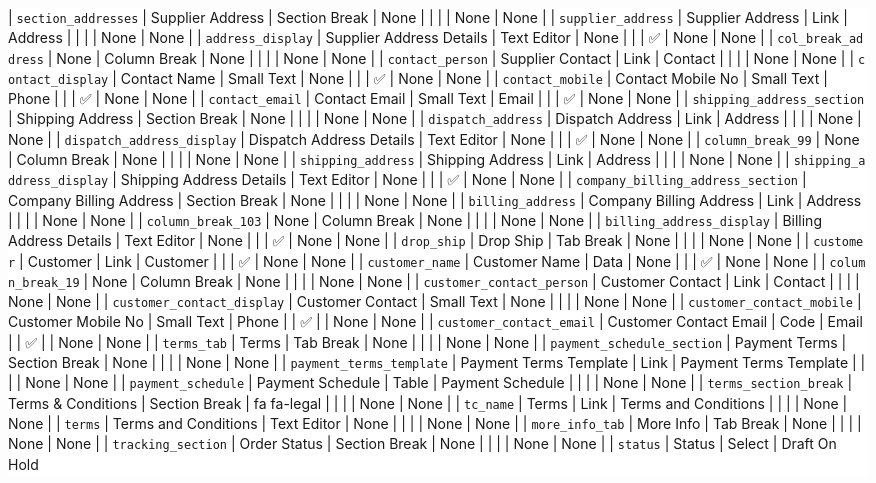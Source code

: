 | `section_addresses` | Supplier Address | Section Break | None |  |  |  | None | None |
| `supplier_address` | Supplier Address | Link | Address |  |  |  | None | None |
| `address_display` | Supplier Address Details | Text Editor | None |  |  | ✅ | None | None |
| `col_break_address` | None | Column Break | None |  |  |  | None | None |
| `contact_person` | Supplier Contact | Link | Contact |  |  |  | None | None |
| `contact_display` | Contact Name | Small Text | None |  |  | ✅ | None | None |
| `contact_mobile` | Contact Mobile No | Small Text | Phone |  |  | ✅ | None | None |
| `contact_email` | Contact Email | Small Text | Email |  |  | ✅ | None | None |
| `shipping_address_section` | Shipping Address | Section Break | None |  |  |  | None | None |
| `dispatch_address` | Dispatch Address | Link | Address |  |  |  | None | None |
| `dispatch_address_display` | Dispatch Address Details | Text Editor | None |  |  | ✅ | None | None |
| `column_break_99` | None | Column Break | None |  |  |  | None | None |
| `shipping_address` | Shipping Address | Link | Address |  |  |  | None | None |
| `shipping_address_display` | Shipping Address Details | Text Editor | None |  |  | ✅ | None | None |
| `company_billing_address_section` | Company Billing Address | Section Break | None |  |  |  | None | None |
| `billing_address` | Company Billing Address | Link | Address |  |  |  | None | None |
| `column_break_103` | None | Column Break | None |  |  |  | None | None |
| `billing_address_display` | Billing Address Details | Text Editor | None |  |  | ✅ | None | None |
| `drop_ship` | Drop Ship | Tab Break | None |  |  |  | None | None |
| `customer` | Customer | Link | Customer |  |  | ✅ | None | None |
| `customer_name` | Customer Name | Data | None |  |  | ✅ | None | None |
| `column_break_19` | None | Column Break | None |  |  |  | None | None |
| `customer_contact_person` | Customer Contact | Link | Contact |  |  |  | None | None |
| `customer_contact_display` | Customer Contact | Small Text | None |  |  |  | None | None |
| `customer_contact_mobile` | Customer Mobile No | Small Text | Phone |  | ✅ |  | None | None |
| `customer_contact_email` | Customer Contact Email | Code | Email |  | ✅ |  | None | None |
| `terms_tab` | Terms | Tab Break | None |  |  |  | None | None |
| `payment_schedule_section` | Payment Terms | Section Break | None |  |  |  | None | None |
| `payment_terms_template` | Payment Terms Template | Link | Payment Terms Template |  |  |  | None | None |
| `payment_schedule` | Payment Schedule | Table | Payment Schedule |  |  |  | None | None |
| `terms_section_break` | Terms & Conditions | Section Break | fa fa-legal |  |  |  | None | None |
| `tc_name` | Terms | Link | Terms and Conditions |  |  |  | None | None |
| `terms` | Terms and Conditions | Text Editor | None |  |  |  | None | None |
| `more_info_tab` | More Info | Tab Break | None |  |  |  | None | None |
| `tracking_section` | Order Status | Section Break | None |  |  |  | None | None |
| `status` | Status | Select | 
Draft
On Hold